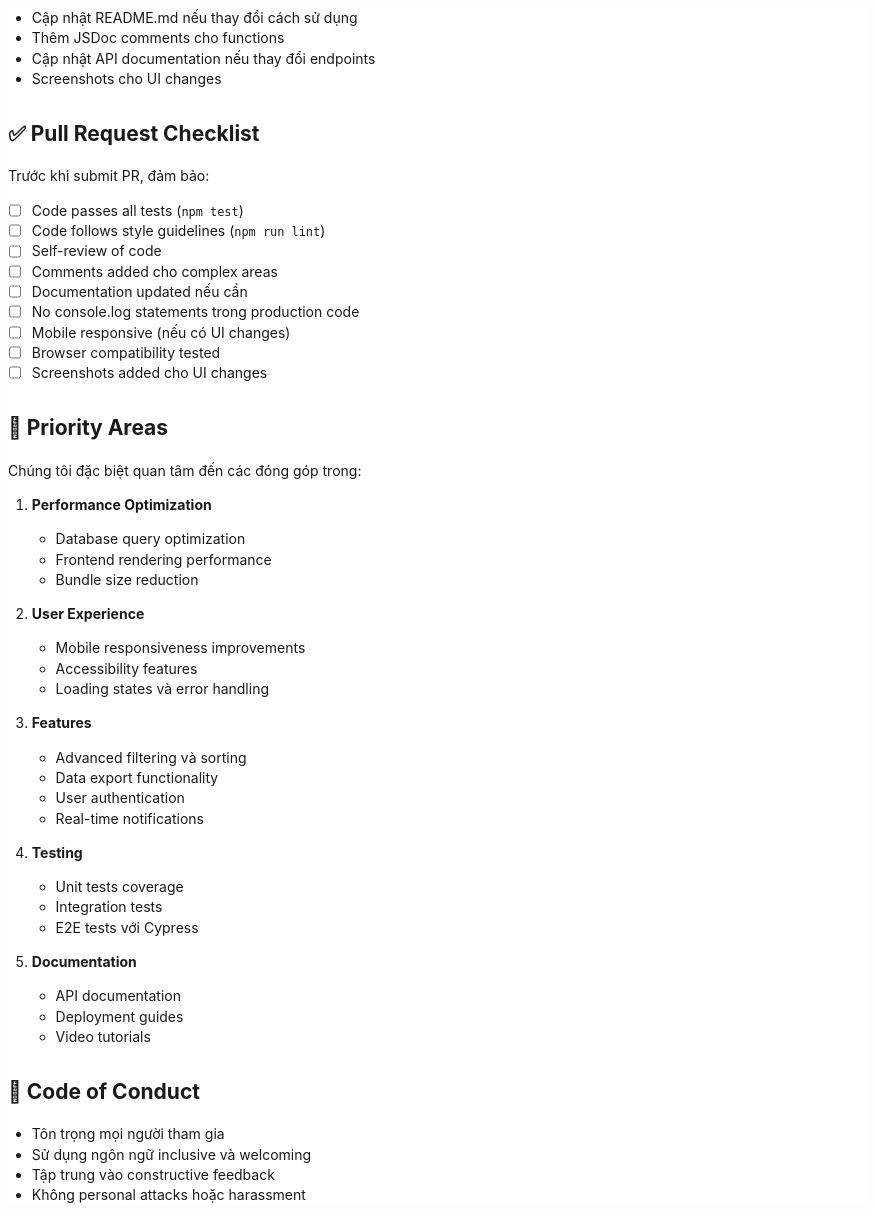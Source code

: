 - Cập nhật README.md nếu thay đổi cách sử dụng
- Thêm JSDoc comments cho functions
- Cập nhật API documentation nếu thay đổi endpoints
- Screenshots cho UI changes

## ✅ Pull Request Checklist

Trước khi submit PR, đảm bảo:

- [ ] Code passes all tests (`npm test`)
- [ ] Code follows style guidelines (`npm run lint`)
- [ ] Self-review of code
- [ ] Comments added cho complex areas
- [ ] Documentation updated nếu cần
- [ ] No console.log statements trong production code
- [ ] Mobile responsive (nếu có UI changes)
- [ ] Browser compatibility tested
- [ ] Screenshots added cho UI changes

## 🎯 Priority Areas

Chúng tôi đặc biệt quan tâm đến các đóng góp trong:

1. **Performance Optimization**
   - Database query optimization
   - Frontend rendering performance
   - Bundle size reduction

2. **User Experience**
   - Mobile responsiveness improvements
   - Accessibility features
   - Loading states và error handling

3. **Features**
   - Advanced filtering và sorting
   - Data export functionality
   - User authentication
   - Real-time notifications

4. **Testing**
   - Unit tests coverage
   - Integration tests
   - E2E tests với Cypress

5. **Documentation**
   - API documentation
   - Deployment guides
   - Video tutorials

## 🤝 Code of Conduct

- Tôn trọng mọi người tham gia
- Sử dụng ngôn ngữ inclusive và welcoming
- Tập trung vào constructive feedback
- Không personal attacks hoặc harassment
